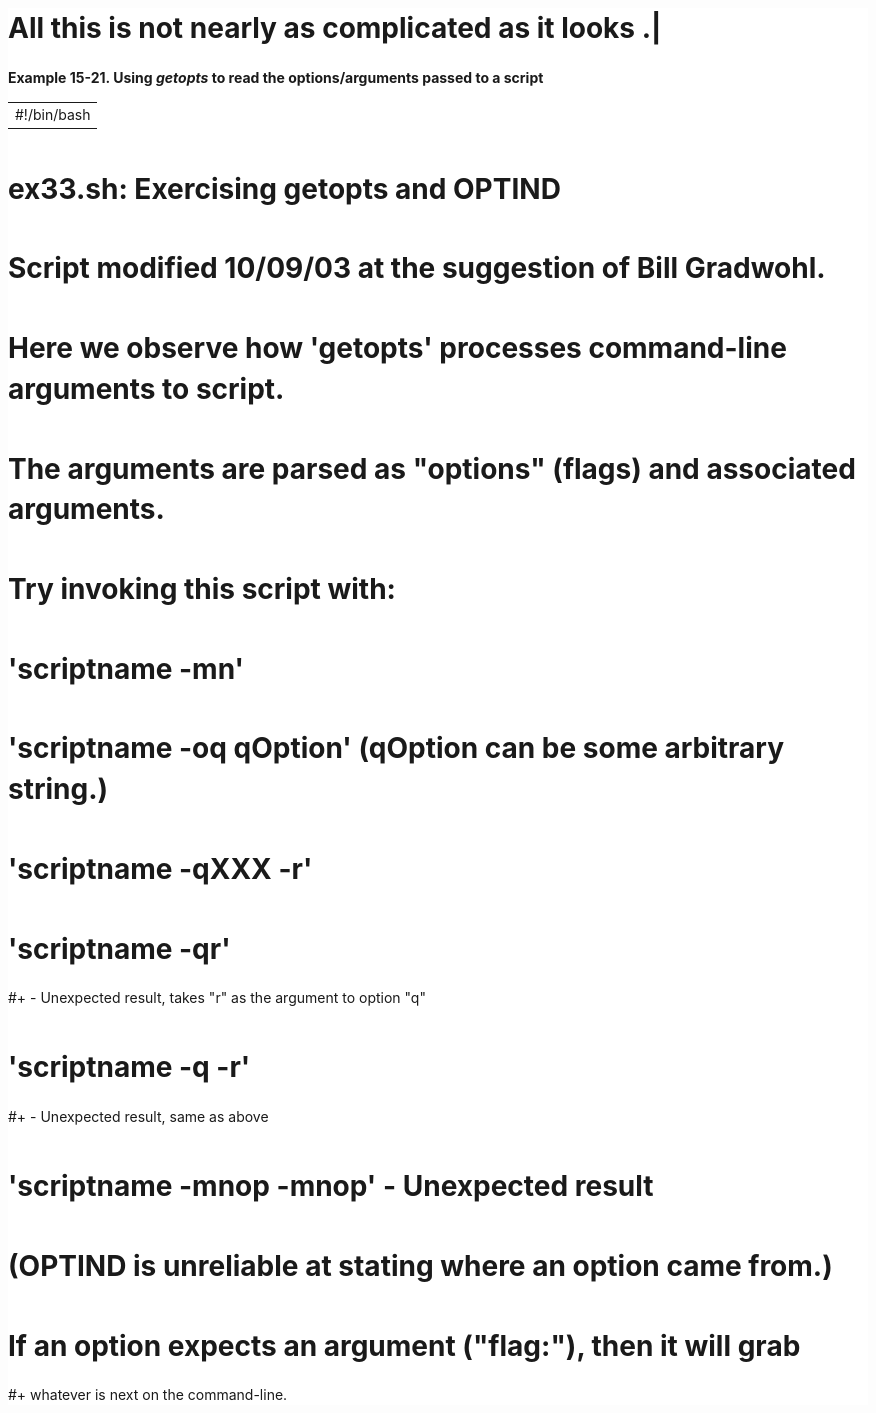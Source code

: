# All this is not nearly as complicated as it looks <grin>.|

**Example 15-21. Using _getopts_ to read the options/arguments passed to a script**

|   |
|---|
|#!/bin/bash
# ex33.sh: Exercising getopts and OPTIND
#          Script modified 10/09/03 at the suggestion of Bill Gradwohl.


# Here we observe how 'getopts' processes command-line arguments to script.
# The arguments are parsed as "options" (flags) and associated arguments.

# Try invoking this script with:
#   'scriptname -mn'
#   'scriptname -oq qOption' (qOption can be some arbitrary string.)
#   'scriptname -qXXX -r'
#
#   'scriptname -qr'
#+      - Unexpected result, takes "r" as the argument to option "q"
#   'scriptname -q -r' 
#+      - Unexpected result, same as above
#   'scriptname -mnop -mnop'  - Unexpected result
#   (OPTIND is unreliable at stating where an option came from.)
#
#  If an option expects an argument ("flag:"), then it will grab
#+ whatever is next on the command-line.
